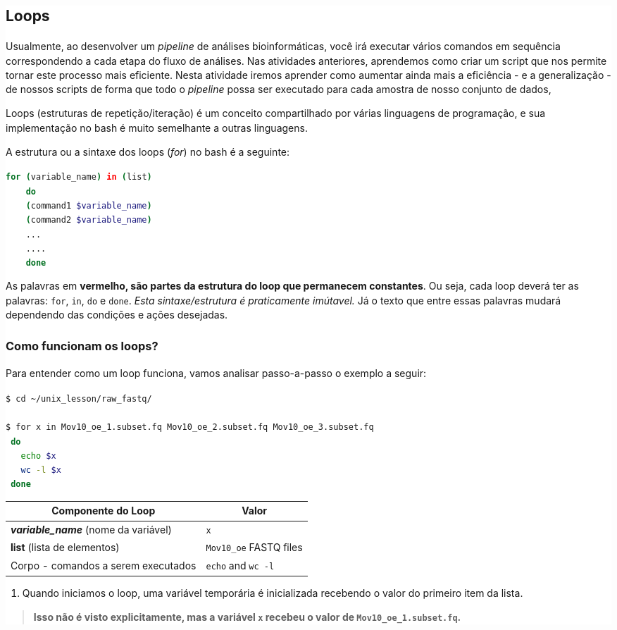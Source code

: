 
## Loops

Usualmente, ao desenvolver um _pipeline_ de análises bioinformáticas, você irá executar vários comandos em sequência correspondendo a cada etapa do fluxo de análises. Nas atividades anteriores, aprendemos como criar um script que nos permite tornar este processo mais eficiente. Nesta atividade iremos aprender como aumentar ainda mais a eficiência - e a generalização - de nossos scripts de forma que todo o _pipeline_ possa ser executado para cada amostra de nosso conjunto de dados,

Loops (estruturas de repetição/iteração) é um conceito compartilhado por várias linguagens de programação, e sua implementação no bash é muito semelhante a outras linguagens.

A estrutura ou a sintaxe dos loops (*for*) no bash é a seguinte:

```bash
for (variable_name) in (list)
	do
	(command1 $variable_name)
	(command2 $variable_name)
	...
	....
	done
```

As palavras em **vermelho, são partes da estrutura do loop que permanecem constantes**. Ou seja, cada loop deverá ter as palavras: `for`, `in`, `do` e `done`. *Esta sintaxe/estrutura é praticamente imútavel.* Já o texto que entre essas palavras mudará dependendo das condições e ações desejadas.

### Como funcionam os loops?

Para entender como um loop funciona, vamos analisar passo-a-passo o exemplo a seguir:

```bash
$ cd ~/unix_lesson/raw_fastq/

$ for x in Mov10_oe_1.subset.fq Mov10_oe_2.subset.fq Mov10_oe_3.subset.fq
 do
   echo $x
   wc -l $x
 done
```

|   Componente do Loop                   |         Valor          |
| ---------------------------------------| ---------------------- |
| ***variable_name*** (nome da variável) |  `x`                   |
| **list** (lista de elementos)          | `Mov10_oe` FASTQ files |
|  Corpo - comandos a serem executados   | `echo` and `wc -l`     |


1. Quando iniciamos o loop, uma variável temporária é inicializada recebendo o valor do primeiro item da lista.

> **Isso não é visto explicitamente, mas a variável `x` recebeu o valor de `Mov10_oe_1.subset.fq`.**
